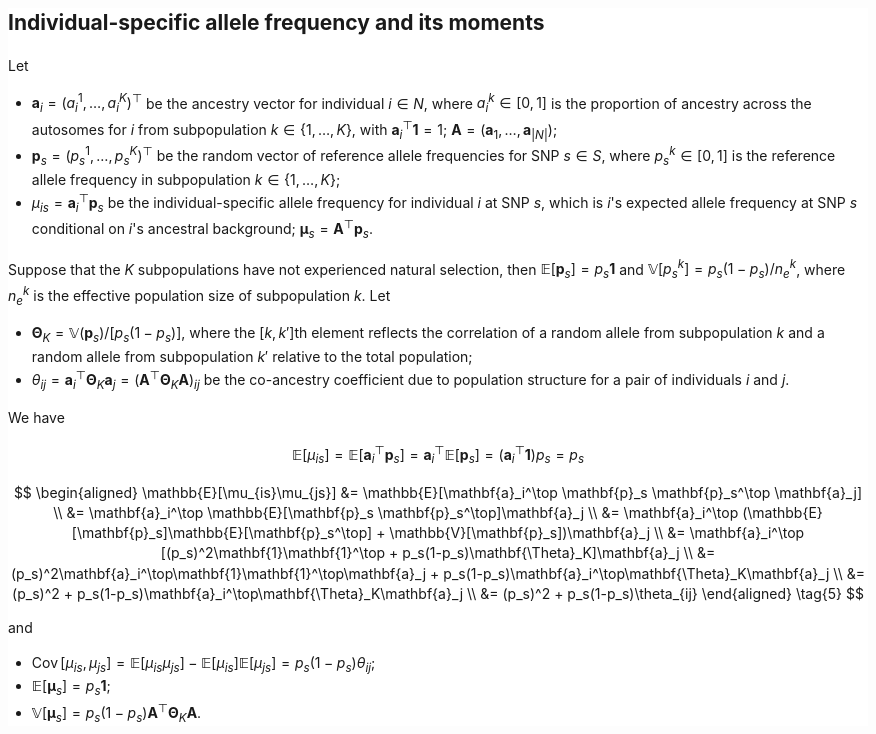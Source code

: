 ## Individual-specific allele frequency and its moments

Let

- $\mathbf{a}_i=(a_i^1,\ldots,a_i^K)^\top$ be the ancestry vector for individual $i \in N$, where $a_i^k \in [0, 1]$ is the proportion of ancestry across the autosomes for $i$ from subpopulation $k \in \{1,\ldots,K\}$, with $\mathbf{a}_i^\top\mathbf{1} = 1$; $\mathbf{A}=(\mathbf{a}_1, \ldots, \mathbf{a}_{|N|})$;
- $\mathbf{p}_s=(p_s^1,\ldots,p_s^K)^\top$ be the random vector of reference allele frequencies for SNP $s \in S$, where $p_s^k \in [0, 1]$ is the reference allele frequency in subpopulation $k \in \{1,\ldots,K\}$;
- $\mu_{is} = \mathbf{a}_i^\top \mathbf{p}_s$ be the individual-specific allele frequency for individual $i$ at SNP $s$, which is $i$'s expected allele frequency at SNP $s$ conditional on $i$'s ancestral background; $\boldsymbol{\mu}_s=\mathbf{A}^\top\mathbf{p}_s$.

Suppose that the $K$ subpopulations have not experienced natural selection, then $\mathbb{E}[\mathbf{p}_s] = p_s\mathbf{1}$ and $\mathbb{V}[p_s^k] = p_s(1 - p_s) / n_e^k$, where $n_e^k$ is the effective population size of subpopulation $k$. Let

- $\mathbf{\Theta}_K = \mathbb{V}(\mathbf{p}_s) / [p_s(1-p_s)]$, where the $[k,k']$th element reflects the correlation of a random allele from subpopulation $k$ and a random allele from subpopulation $k'$ relative to the total population;
- $\theta_{ij} = \mathbf{a}_i^\top \mathbf{\Theta}_K \mathbf{a}_j = (\mathbf{A}^\top\mathbf{\Theta}_K\mathbf{A})_{ij}$ be the co-ancestry coefficient due to population structure for a pair of individuals $i$ and $j$.

We have

$$
\mathbb{E}[\mu_{is}] = \mathbb{E}[\mathbf{a}_i^\top \mathbf{p}_s] = \mathbf{a}_i^\top \mathbb{E}[\mathbf{p}_s] = (\mathbf{a}_i^\top \mathbf{1}) p_s = p_s \tag{4}
$$

$$
\begin{aligned}
\mathbb{E}[\mu_{is}\mu_{js}]
&= \mathbb{E}[\mathbf{a}_i^\top \mathbf{p}_s \mathbf{p}_s^\top \mathbf{a}_j] \\
&= \mathbf{a}_i^\top \mathbb{E}[\mathbf{p}_s \mathbf{p}_s^\top]\mathbf{a}_j \\
&= \mathbf{a}_i^\top (\mathbb{E}[\mathbf{p}_s]\mathbb{E}[\mathbf{p}_s^\top] + \mathbb{V}[\mathbf{p}_s])\mathbf{a}_j \\
&= \mathbf{a}_i^\top [(p_s)^2\mathbf{1}\mathbf{1}^\top + p_s(1-p_s)\mathbf{\Theta}_K]\mathbf{a}_j \\
&= (p_s)^2\mathbf{a}_i^\top\mathbf{1}\mathbf{1}^\top\mathbf{a}_j + p_s(1-p_s)\mathbf{a}_i^\top\mathbf{\Theta}_K\mathbf{a}_j \\
&= (p_s)^2 + p_s(1-p_s)\mathbf{a}_i^\top\mathbf{\Theta}_K\mathbf{a}_j \\
&= (p_s)^2 + p_s(1-p_s)\theta_{ij}
\end{aligned} \tag{5}
$$

and

- $\operatorname{Cov}[\mu_{is},\mu_{js}] = \mathbb{E}[\mu_{is}\mu_{js}] - \mathbb{E}[\mu_{is}]\mathbb{E}[\mu_{js}] = p_s(1-p_s)\theta_{ij}$;
- $\mathbb{E}[\boldsymbol{\mu}_s] = p_s\mathbf{1}$;
- $\mathbb{V}[\boldsymbol{\mu}_s] = p_s(1-p_s)\mathbf{A}^\top\mathbf{\Theta}_K\mathbf{A}$.
